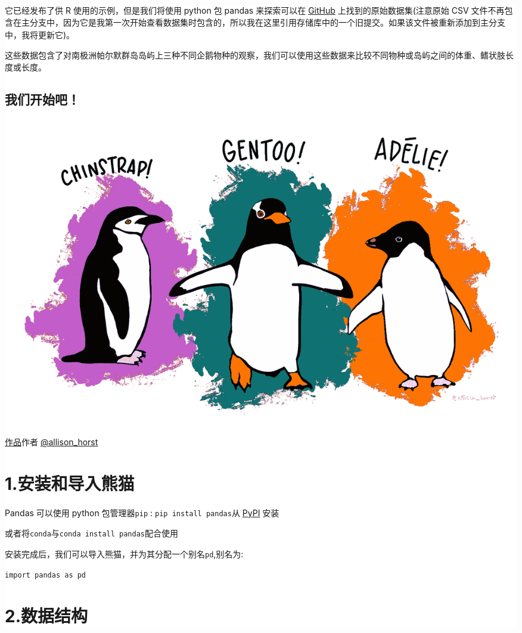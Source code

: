 它已经发布了供 R 使用的示例，但是我们将使用 python 包 pandas 来探索可以在 [GitHub](https://github.com/allisonhorst/palmerpenguins/tree/1a19e36ba583887a4630b1f821e3a53d5a4ffb76/data-raw) 上找到的原始数据集(注意原始 CSV 文件不再包含在主分支中，因为它是我第一次开始查看数据集时包含的，所以我在这里引用存储库中的一个旧提交。如果该文件被重新添加到主分支中，我将更新它)。

这些数据包含了对南极洲帕尔默群岛岛屿上三种不同企鹅物种的观察，我们可以使用这些数据来比较不同物种或岛屿之间的体重、鳍状肢长度或长度。

## 我们开始吧！

![](img/ab73693b37cdb30493b10c814d498777.png)

[作品](https://github.com/allisonhorst/palmerpenguins/blob/master/vignettes/articles/img/lter_penguins.png)作者 [@allison_horst](https://twitter.com/allison_horst)

# 1.安装和导入熊猫

Pandas 可以使用 python 包管理器`pip` : `pip install pandas`从 [PyPI](https://pypi.org/project/pandas/) 安装

或者将`conda`与`conda install pandas`配合使用

安装完成后，我们可以导入熊猫，并为其分配一个别名`pd`,别名为:

```
import pandas as pd
```

# 2.数据结构
